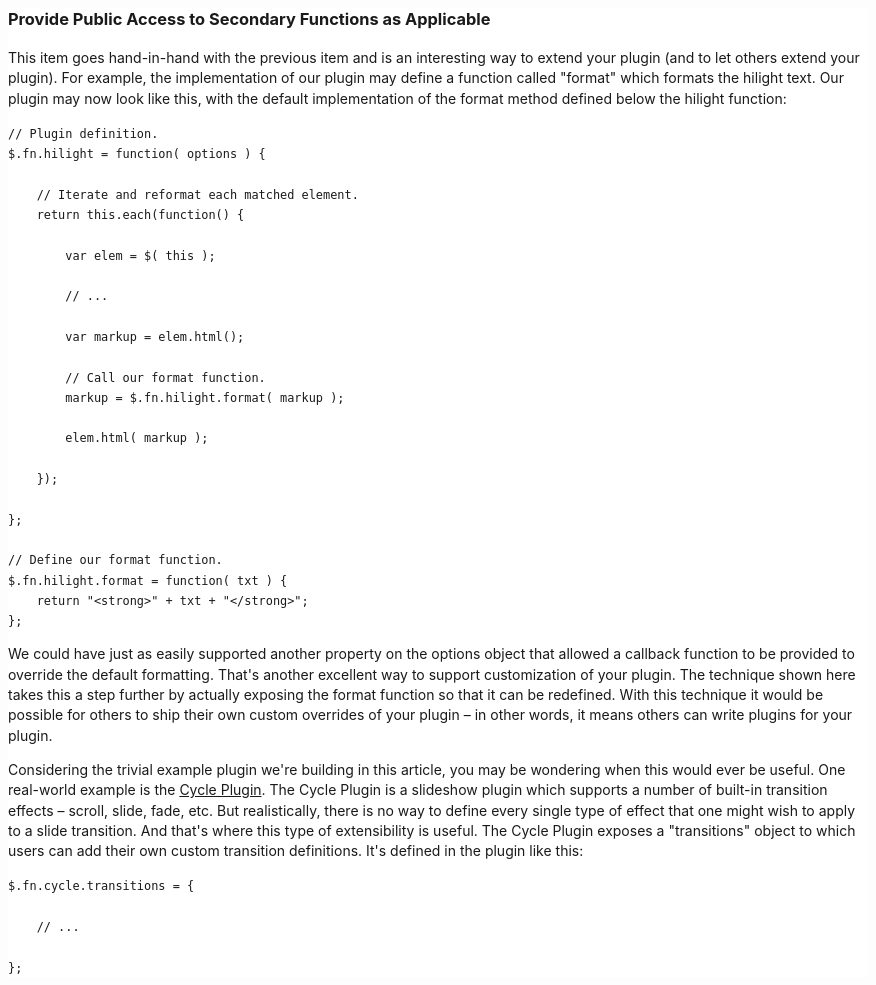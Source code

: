### Provide Public Access to Secondary Functions as Applicable

This item goes hand-in-hand with the previous item and is an interesting way to extend your plugin (and to let others extend your plugin). For example, the implementation of our plugin may define a function called "format" which formats the hilight text. Our plugin may now look like this, with the default implementation of the format method defined below the hilight function:

``` 
// Plugin definition.
$.fn.hilight = function( options ) {

    // Iterate and reformat each matched element.
    return this.each(function() {

        var elem = $( this );

        // ...

        var markup = elem.html();

        // Call our format function.
        markup = $.fn.hilight.format( markup );

        elem.html( markup );

    });

};

// Define our format function.
$.fn.hilight.format = function( txt ) {
    return "<strong>" + txt + "</strong>";
};
```

We could have just as easily supported another property on the options object that allowed a callback function to be provided to override the default formatting. That's another excellent way to support customization of your plugin. The technique shown here takes this a step further by actually exposing the format function so that it can be redefined. With this technique it would be possible for others to ship their own custom overrides of your plugin – in other words, it means others can write plugins for your plugin.

Considering the trivial example plugin we're building in this article, you may be wondering when this would ever be useful. One real-world example is the [Cycle Plugin](http://malsup.com/jquery/cycle/). The Cycle Plugin is a slideshow plugin which supports a number of built-in transition effects – scroll, slide, fade, etc. But realistically, there is no way to define every single type of effect that one might wish to apply to a slide transition. And that's where this type of extensibility is useful. The Cycle Plugin exposes a "transitions" object to which users can add their own custom transition definitions. It's defined in the plugin like this:

``` 
$.fn.cycle.transitions = {

    // ...

};
```
